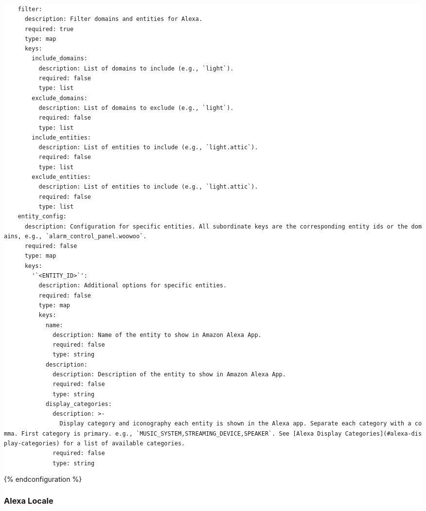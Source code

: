         filter:
          description: Filter domains and entities for Alexa.
          required: true
          type: map
          keys:
            include_domains:
              description: List of domains to include (e.g., `light`).
              required: false
              type: list
            exclude_domains:
              description: List of domains to exclude (e.g., `light`).
              required: false
              type: list
            include_entities:
              description: List of entities to include (e.g., `light.attic`).
              required: false
              type: list
            exclude_entities:
              description: List of entities to include (e.g., `light.attic`).
              required: false
              type: list
        entity_config:
          description: Configuration for specific entities. All subordinate keys are the corresponding entity ids or the domains, e.g., `alarm_control_panel.woowoo`.
          required: false
          type: map
          keys:
            '`<ENTITY_ID>`':
              description: Additional options for specific entities.
              required: false
              type: map
              keys:
                name:
                  description: Name of the entity to show in Amazon Alexa App.
                  required: false
                  type: string
                description:
                  description: Description of the entity to show in Amazon Alexa App.
                  required: false
                  type: string
                display_categories:
                  description: >-
                    Display category and iconography each entity is shown in the Alexa app. Separate each category with a comma. First category is primary. e.g., `MUSIC_SYSTEM,STREAMING_DEVICE,SPEAKER`. See [Alexa Display Categories](#alexa-display-categories) for a list of available categories.
                  required: false
                  type: string
{% endconfiguration %}

### Alexa Locale
